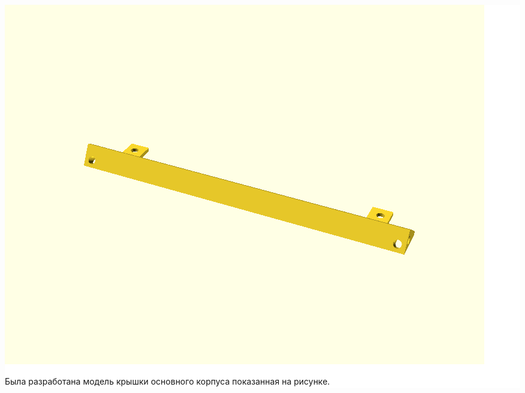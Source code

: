 ![модель левыого и правого разъемов крышки основного корпуса ](img/main-case-cover-left-right-connector.stl.png "модель левыого и правого разъемов крышки основного корпуса ")

Была разработана модель крышки основного корпуса показанная на рисунке. 
